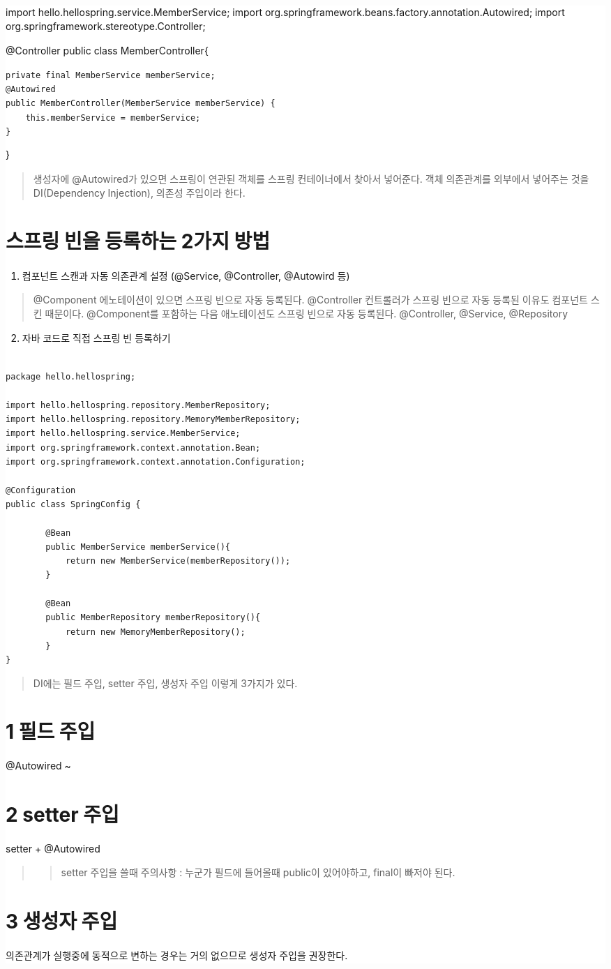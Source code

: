 import hello.hellospring.service.MemberService;
import org.springframework.beans.factory.annotation.Autowired;
import org.springframework.stereotype.Controller;

@Controller
public class MemberController{

    private final MemberService memberService;
    @Autowired
    public MemberController(MemberService memberService) {
        this.memberService = memberService;
    }
}
</code></pre>
> 생성자에 @Autowired가 있으면 스프링이 연관된 객체를 스프링 컨테이너에서 찾아서 넣어준다. 
> 객체 의존관계를 외부에서 넣어주는 것을 DI(Dependency Injection), 의존성 주입이라 한다.
# 스프링 빈을 등록하는 2가지 방법
1. 컴포넌트 스캔과 자동 의존관계 설정 (@Service, @Controller, @Autowird 등)
> @Component 에노테이션이 있으면 스프링 빈으로 자동 등록된다.
> @Controller 컨트롤러가 스프링 빈으로 자동 등록된 이유도 컴포넌트 스킨 때문이다.
> @Component를 포함하는 다음 애노테이션도 스프링 빈으로 자동 등록된다.
@Controller, @Service, @Repository
2. 자바 코드로 직접 스프링 빈 등록하기
<pre><code>
package hello.hellospring;

import hello.hellospring.repository.MemberRepository;
import hello.hellospring.repository.MemoryMemberRepository;
import hello.hellospring.service.MemberService;
import org.springframework.context.annotation.Bean;
import org.springframework.context.annotation.Configuration;

@Configuration
public class SpringConfig {

        @Bean
        public MemberService memberService(){
            return new MemberService(memberRepository());
        }

        @Bean
        public MemberRepository memberRepository(){
            return new MemoryMemberRepository();
        }
}
</code></pre>
> DI에는 필드 주입, setter 주입, 생성자 주입 이렇게 3가지가 있다.
# 1 필드 주입
@Autowired ~
# 2 setter 주입
setter + @Autowired
>> setter 주입을 쓸때 주의사항 : 누군가 필드에 들어올때 public이 있어야하고, final이 빠저야 된다.
# 3 생성자 주입
의존관계가 실행중에 동적으로 변하는 경우는 거의 없으므로 생성자 주입을 권장한다.
